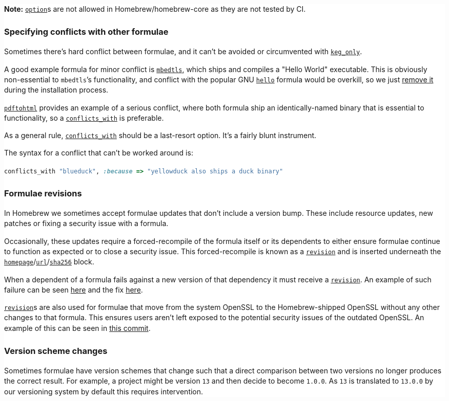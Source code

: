 **Note:** [`option`](https://rubydoc.brew.sh/Formula#option-class_method)s are not allowed in Homebrew/homebrew-core as they are not tested by CI.

### Specifying conflicts with other formulae

Sometimes there’s hard conflict between formulae, and it can’t be avoided or circumvented with [`keg_only`](https://rubydoc.brew.sh/Formula#keg_only-class_method).

A good example formula for minor conflict is [`mbedtls`](https://github.com/Homebrew/homebrew-core/blob/HEAD/Formula/mbedtls.rb), which ships and compiles a "Hello World" executable. This is obviously non-essential to `mbedtls`’s functionality, and conflict with the popular GNU [`hello`](https://github.com/Homebrew/homebrew-core/blob/HEAD/Formula/hello.rb) formula would be overkill, so we just [remove it](https://github.com/Homebrew/homebrew-core/blob/966273060ad507fea490bd931971963de8b1a1dc/Formula/mbedtls.rb#L30-L31) during the installation process.

[`pdftohtml`](https://github.com/Homebrew/homebrew-core/blob/HEAD/Formula/pdftohtml.rb) provides an example of a serious
conflict, where both formula ship an identically-named binary that is essential to functionality, so a [`conflicts_with`](https://rubydoc.brew.sh/Formula#conflicts_with-class_method) is preferable.

As a general rule, [`conflicts_with`](https://rubydoc.brew.sh/Formula#conflicts_with-class_method) should be a last-resort option. It’s a fairly blunt instrument.

The syntax for a conflict that can’t be worked around is:

```ruby
conflicts_with "blueduck", :because => "yellowduck also ships a duck binary"
```

### Formulae revisions

In Homebrew we sometimes accept formulae updates that don’t include a version bump. These include resource updates, new patches or fixing a security issue with a formula.

Occasionally, these updates require a forced-recompile of the formula itself or its dependents to either ensure formulae continue to function as expected or to close a security issue. This forced-recompile is known as a [`revision`](https://rubydoc.brew.sh/Formula#revision%3D-class_method) and is inserted underneath the [`homepage`](https://rubydoc.brew.sh/Formula#homepage%3D-class_method)/[`url`](https://rubydoc.brew.sh/Formula#url-class_method)/[`sha256`](https://rubydoc.brew.sh/Formula#sha256%3D-class_method) block.

When a dependent of a formula fails against a new version of that dependency it must receive a [`revision`](https://rubydoc.brew.sh/Formula#revision%3D-class_method). An example of such failure can be seen [here](https://github.com/Homebrew/legacy-homebrew/issues/31195) and the fix [here](https://github.com/Homebrew/legacy-homebrew/pull/31207).

[`revision`](https://rubydoc.brew.sh/Formula#revision%3D-class_method)s are also used for formulae that move from the system OpenSSL to the Homebrew-shipped OpenSSL without any other changes to that formula. This ensures users aren’t left exposed to the potential security issues of the outdated OpenSSL. An example of this can be seen in [this commit](https://github.com/Homebrew/homebrew-core/commit/0d4453a91923e6118983961e18d0609e9828a1a4).

### Version scheme changes

Sometimes formulae have version schemes that change such that a direct comparison between two versions no longer produces the correct result. For example, a project might be version `13` and then decide to become `1.0.0`. As `13` is translated to `13.0.0` by our versioning system by default this requires intervention.
